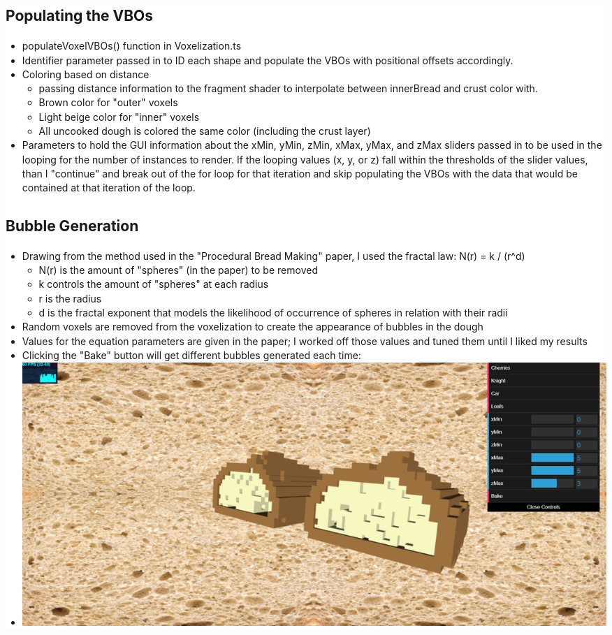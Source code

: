 ## Populating the VBOs
- populateVoxelVBOs() function in Voxelization.ts
- Identifier parameter passed in to ID each shape and populate the VBOs with positional offsets accordingly.
- Coloring based on distance
    + passing distance information to the fragment shader to interpolate between innerBread and crust color with.
    + Brown color for "outer" voxels
    + Light beige color for "inner" voxels
    + All uncooked dough is colored the same color (including the crust layer) 
- Parameters to hold the GUI information about the xMin, yMin, zMin, xMax, yMax, and zMax sliders passed in to be used in the looping for the number of instances to render. If the looping values (x, y, or z) fall within the thresholds of the slider values, than I "continue" and break out of the for loop for that iteration and skip populating the VBOs with the data that would be contained at that iteration of the loop.

## Bubble Generation
- Drawing from the method used in the "Procedural Bread Making" paper, I used the fractal law: N(r) = k / (r^d)
    + N(r) is the amount of "spheres" (in the paper) to be removed
    + k controls the amount of "spheres" at each radius
    + r is the radius
    + d is the fractal exponent that models the likelihood of occurrence of spheres in relation with their radii
- Random voxels are removed from the voxelization to create the appearance of bubbles in the dough
- Values for the equation parameters are given in the paper; I worked off those values and tuned them until I liked my results
- Clicking the "Bake" button will get different bubbles generated each time:
- ![](bubbles1.png) 